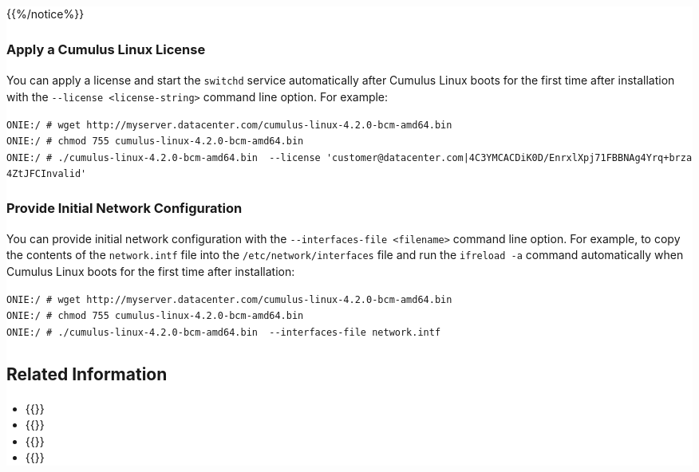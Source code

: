{{%/notice%}}

### Apply a Cumulus Linux License

You can apply a license and start the `switchd` service automatically after Cumulus Linux boots for the first time after installation with the `--license <license-string>` command line option. For example:

```
ONIE:/ # wget http://myserver.datacenter.com/cumulus-linux-4.2.0-bcm-amd64.bin
ONIE:/ # chmod 755 cumulus-linux-4.2.0-bcm-amd64.bin
ONIE:/ # ./cumulus-linux-4.2.0-bcm-amd64.bin  --license 'customer@datacenter.com|4C3YMCACDiK0D/EnrxlXpj71FBBNAg4Yrq+brza4ZtJFCInvalid'
```

### Provide Initial Network Configuration

You can provide initial network configuration with the `--interfaces-file <filename>` command line option. For example, to copy the contents of the `network.intf` file into the `/etc/network/interfaces` file and run the `ifreload -a` command automatically when Cumulus Linux boots for the first time after installation:

```
ONIE:/ # wget http://myserver.datacenter.com/cumulus-linux-4.2.0-bcm-amd64.bin
ONIE:/ # chmod 755 cumulus-linux-4.2.0-bcm-amd64.bin
ONIE:/ # ./cumulus-linux-4.2.0-bcm-amd64.bin  --interfaces-file network.intf
```

## Related Information

- {{<exlink url="http://opencomputeproject.github.io/onie/design-spec/" text="ONIE Design Specification">}}
- {{<exlink url="http://cumulusnetworks.com/downloads/" text="Cumulus Networks Downloads page">}}
- {{<exlink url="https://cumulusnetworks.com/cumulus-on-a-stick/" text="Cumulus on a Stick">}}
- {{<link url="Managing-Cumulus-Linux-Disk-Images" text="Managing Cumulus Linux Disk Images">}}
